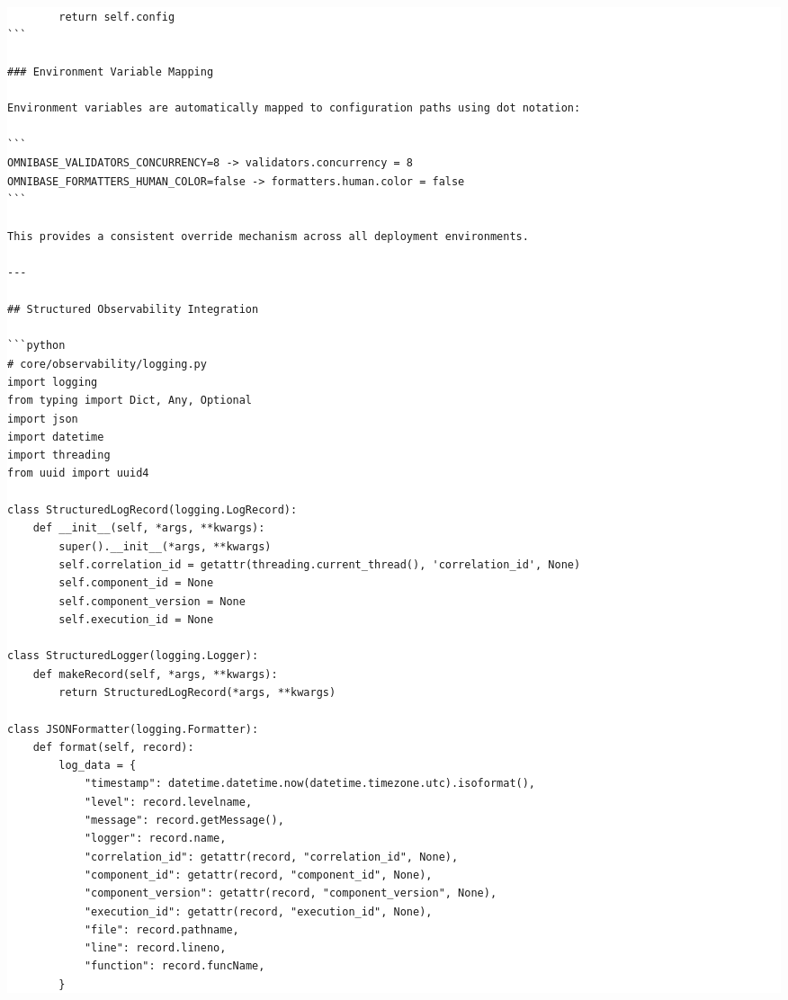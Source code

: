             return self.config
    ```

    ### Environment Variable Mapping

    Environment variables are automatically mapped to configuration paths using dot notation:

    ```
    OMNIBASE_VALIDATORS_CONCURRENCY=8 -> validators.concurrency = 8
    OMNIBASE_FORMATTERS_HUMAN_COLOR=false -> formatters.human.color = false
    ```

    This provides a consistent override mechanism across all deployment environments.

    ---

    ## Structured Observability Integration

    ```python
    # core/observability/logging.py
    import logging
    from typing import Dict, Any, Optional
    import json
    import datetime
    import threading
    from uuid import uuid4

    class StructuredLogRecord(logging.LogRecord):
        def __init__(self, *args, **kwargs):
            super().__init__(*args, **kwargs)
            self.correlation_id = getattr(threading.current_thread(), 'correlation_id', None)
            self.component_id = None
            self.component_version = None
            self.execution_id = None

    class StructuredLogger(logging.Logger):
        def makeRecord(self, *args, **kwargs):
            return StructuredLogRecord(*args, **kwargs)

    class JSONFormatter(logging.Formatter):
        def format(self, record):
            log_data = {
                "timestamp": datetime.datetime.now(datetime.timezone.utc).isoformat(),
                "level": record.levelname,
                "message": record.getMessage(),
                "logger": record.name,
                "correlation_id": getattr(record, "correlation_id", None),
                "component_id": getattr(record, "component_id", None),
                "component_version": getattr(record, "component_version", None),
                "execution_id": getattr(record, "execution_id", None),
                "file": record.pathname,
                "line": record.lineno,
                "function": record.funcName,
            }
            